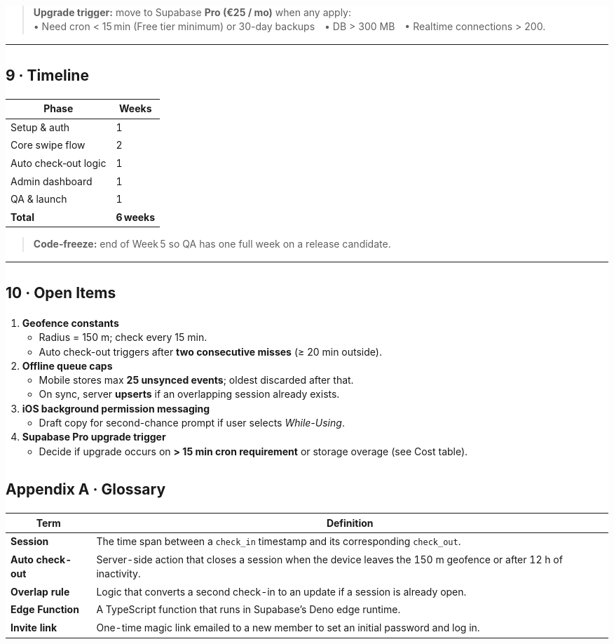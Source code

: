 > **Upgrade trigger:** move to Supabase **Pro (€25 / mo)** when any apply:  
> • Need cron < 15 min (Free tier minimum) or 30-day backups • DB > 300 MB • Realtime connections > 200.

---

## 9 · Timeline

| Phase | Weeks |
|---|---|
| Setup & auth | 1 |
| Core swipe flow | 2 |
| Auto check‑out logic | 1 |
| Admin dashboard | 1 |
| QA & launch | 1 |
| **Total** | **6 weeks** |

> **Code‑freeze:** end of Week 5 so QA has one full week on a release candidate.

---

## 10 · Open Items

1. **Geofence constants**  
   * Radius = 150 m; check every 15 min.  
   * Auto check-out triggers after **two consecutive misses** (≥ 20 min outside).  
2. **Offline queue caps**  
   * Mobile stores max **25 unsynced events**; oldest discarded after that.  
   * On sync, server **upserts** if an overlapping session already exists.  
3. **iOS background permission messaging**  
   * Draft copy for second-chance prompt if user selects *While-Using*.  
4. **Supabase Pro upgrade trigger**  
   * Decide if upgrade occurs on **> 15 min cron requirement** or storage overage (see Cost table).

## Appendix A · Glossary

| Term | Definition |
|------|------------|
| **Session** | The time span between a `check_in` timestamp and its corresponding `check_out`. |
| **Auto check-out** | Server-side action that closes a session when the device leaves the 150 m geofence or after 12 h of inactivity. |
| **Overlap rule** | Logic that converts a second check-in to an update if a session is already open. |
| **Edge Function** | A TypeScript function that runs in Supabase’s Deno edge runtime. |
| **Invite link** | One-time magic link emailed to a new member to set an initial password and log in. |


